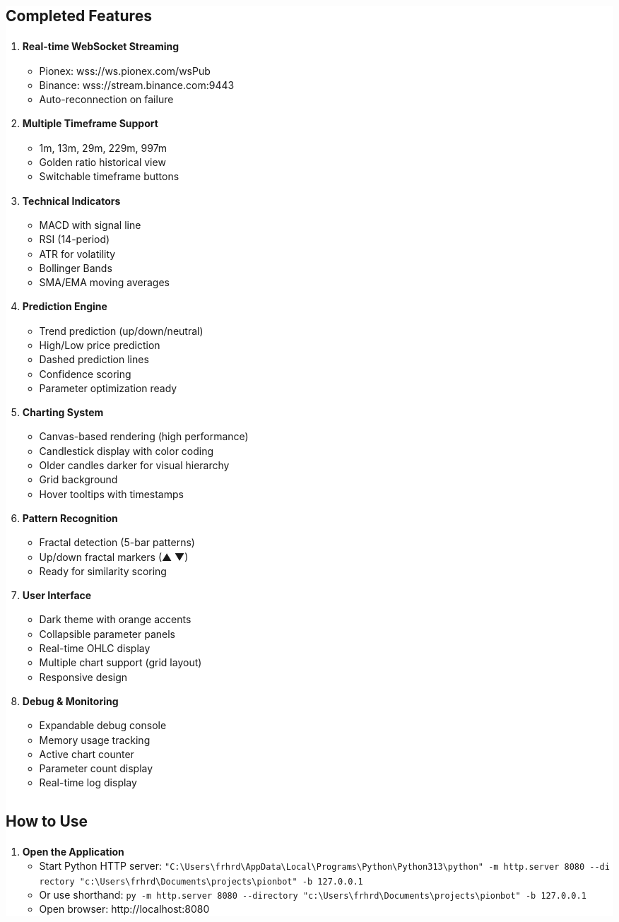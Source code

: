 ## Completed Features
1. **Real-time WebSocket Streaming**
   - Pionex: wss://ws.pionex.com/wsPub
   - Binance: wss://stream.binance.com:9443
   - Auto-reconnection on failure
   
2. **Multiple Timeframe Support**
   - 1m, 13m, 29m, 229m, 997m
   - Golden ratio historical view
   - Switchable timeframe buttons
   
3. **Technical Indicators**
   - MACD with signal line
   - RSI (14-period)
   - ATR for volatility
   - Bollinger Bands
   - SMA/EMA moving averages
   
4. **Prediction Engine**
   - Trend prediction (up/down/neutral)
   - High/Low price prediction
   - Dashed prediction lines
   - Confidence scoring
   - Parameter optimization ready
   
5. **Charting System**
   - Canvas-based rendering (high performance)
   - Candlestick display with color coding
   - Older candles darker for visual hierarchy
   - Grid background
   - Hover tooltips with timestamps
   
6. **Pattern Recognition**
   - Fractal detection (5-bar patterns)
   - Up/down fractal markers (▲ ▼)
   - Ready for similarity scoring
   
7. **User Interface**
   - Dark theme with orange accents
   - Collapsible parameter panels
   - Real-time OHLC display
   - Multiple chart support (grid layout)
   - Responsive design
   
8. **Debug & Monitoring**
   - Expandable debug console
   - Memory usage tracking
   - Active chart counter
   - Parameter count display
   - Real-time log display

## How to Use
1. **Open the Application**
   - Start Python HTTP server: `"C:\Users\frhrd\AppData\Local\Programs\Python\Python313\python" -m http.server 8080 --directory "c:\Users\frhrd\Documents\projects\pionbot" -b 127.0.0.1`
   - Or use shorthand: `py -m http.server 8080 --directory "c:\Users\frhrd\Documents\projects\pionbot" -b 127.0.0.1`
   - Open browser: http://localhost:8080
   